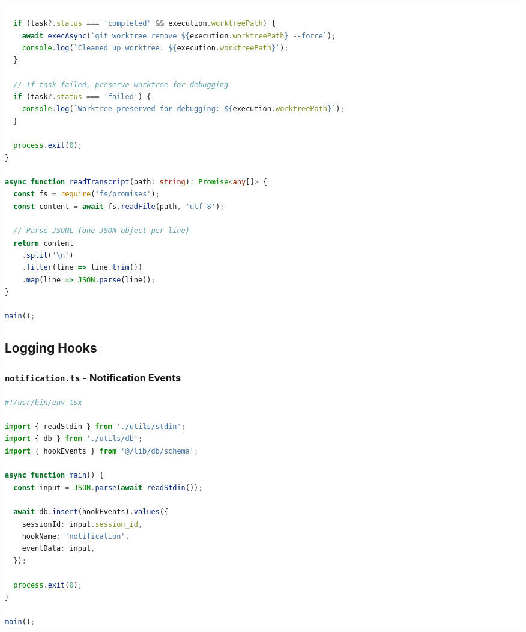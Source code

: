 ```typescript

  if (task?.status === 'completed' && execution.worktreePath) {
    await execAsync(`git worktree remove ${execution.worktreePath} --force`);
    console.log(`Cleaned up worktree: ${execution.worktreePath}`);
  }

  // If task failed, preserve worktree for debugging
  if (task?.status === 'failed') {
    console.log(`Worktree preserved for debugging: ${execution.worktreePath}`);
  }

  process.exit(0);
}

async function readTranscript(path: string): Promise<any[]> {
  const fs = require('fs/promises');
  const content = await fs.readFile(path, 'utf-8');

  // Parse JSONL (one JSON object per line)
  return content
    .split('\n')
    .filter(line => line.trim())
    .map(line => JSON.parse(line));
}

main();
```

## Logging Hooks

### **`notification.ts` - Notification Events**

```typescript
#!/usr/bin/env tsx

import { readStdin } from './utils/stdin';
import { db } from './utils/db';
import { hookEvents } from '@/lib/db/schema';

async function main() {
  const input = JSON.parse(await readStdin());

  await db.insert(hookEvents).values({
    sessionId: input.session_id,
    hookName: 'notification',
    eventData: input,
  });

  process.exit(0);
}

main();
```
